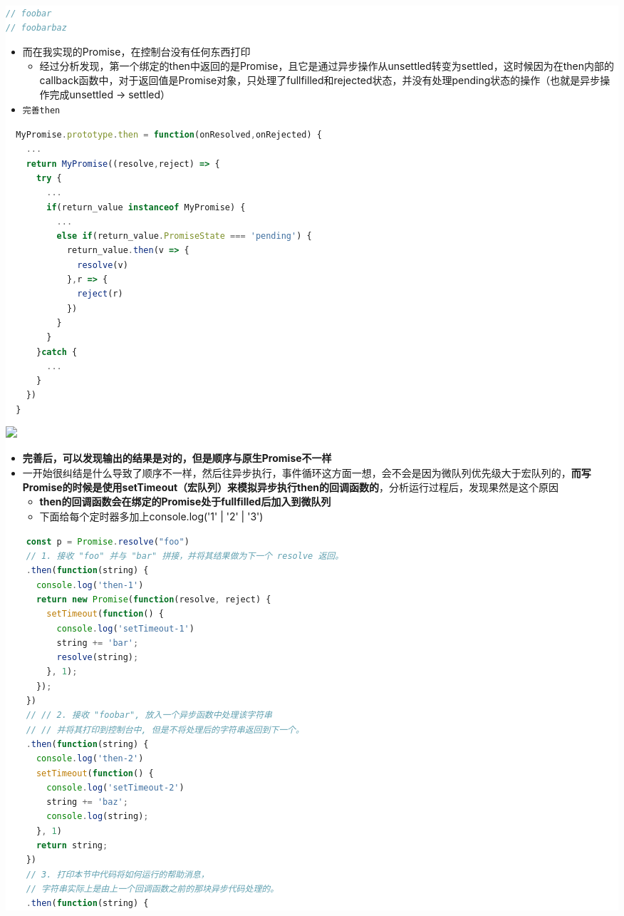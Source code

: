 ```javascript
// foobar
// foobarbaz
```
* 而在我实现的Promise，在控制台没有任何东西打印
  * 经过分析发现，第一个绑定的then中返回的是Promise，且它是通过异步操作从unsettled转变为settled，这时候因为在then内部的callback函数中，对于返回值是Promise对象，只处理了fullfilled和rejected状态，并没有处理pending状态的操作（也就是异步操作完成unsettled -> settled）
* `完善then`
```javascript
  MyPromise.prototype.then = function(onResolved,onRejected) {
    ...
    return MyPromise((resolve,reject) => {
      try {
        ...
        if(return_value instanceof MyPromise) {
          ...
          else if(return_value.PromiseState === 'pending') {
            return_value.then(v => {
              resolve(v)
            },r => {
              reject(r)
            })
          }
        }
      }catch {
        ...
      }    
    })
  }
```

![](https://imgkr2.cn-bj.ufileos.com/6dd10026-6a4c-478e-b945-dbb15662c0da.png?UCloudPublicKey=TOKEN_8d8b72be-579a-4e83-bfd0-5f6ce1546f13&Signature=%252BDToGZfV0vHv%252F4AD9qUcvuNdbnw%253D&Expires=1608903163)
* **完善后，可以发现输出的结果是对的，但是顺序与原生Promise不一样**
* 一开始很纠结是什么导致了顺序不一样，然后往异步执行，事件循环这方面一想，会不会是因为微队列优先级大于宏队列的，**而写Promise的时候是使用setTimeout（宏队列）来模拟异步执行then的回调函数的**，分析运行过程后，发现果然是这个原因
  * **then的回调函数会在绑定的Promise处于fullfilled后加入到微队列**
  * 下面给每个定时器多加上console.log('1' | '2' | '3')
```javascript
    const p = Promise.resolve("foo")
    // 1. 接收 "foo" 并与 "bar" 拼接，并将其结果做为下一个 resolve 返回。
    .then(function(string) {
      console.log('then-1')
      return new Promise(function(resolve, reject) {
        setTimeout(function() {
          console.log('setTimeout-1')
          string += 'bar';
          resolve(string);
        }, 1);
      });
    })
    // // 2. 接收 "foobar", 放入一个异步函数中处理该字符串
    // // 并将其打印到控制台中, 但是不将处理后的字符串返回到下一个。
    .then(function(string) {
      console.log('then-2')
      setTimeout(function() {
        console.log('setTimeout-2')
        string += 'baz';
        console.log(string);
      }, 1)
      return string;
    })
    // 3. 打印本节中代码将如何运行的帮助消息，
    // 字符串实际上是由上一个回调函数之前的那块异步代码处理的。
    .then(function(string) {
```